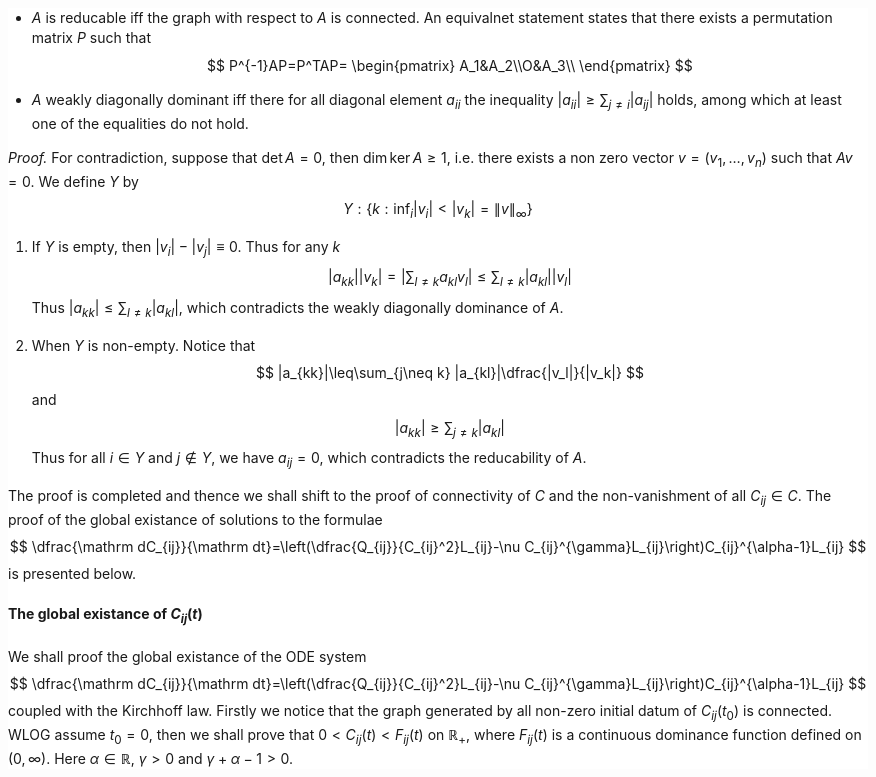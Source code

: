 * $A$ is reducable iff the graph with respect to $A$ is connected. An equivalnet statement states that there exists a permutation matrix $P$ such that 
  $$
  P^{-1}AP=P^TAP=
  \begin{pmatrix}
  A_1&A_2\\O&A_3\\
  \end{pmatrix}
  $$

* $A$ weakly diagonally dominant iff there for all diagonal element $a_{ii}$ the inequality $|a_{ii}|\geq\sum_{j\neq i}|a_{ij}|$ holds, among which at least one of the equalities do not hold.

*Proof.* For contradiction, suppose that $\det A=0$, then $\dim\ker A\geq 1$, i.e. there exists a non zero vector $v=(v_1,\ldots,v_{n})$ such that $Av=0$. We define $Y$ by 
$$
Y:\{k:\inf_{i}|v_i|<|v_k|=\|v\|_\infty\}
$$

1. If $Y$ is empty, then $|v_i|-|v_j|\equiv0$. Thus for any $k$
   $$
   |a_{kk}||v_k|=|\sum_{l\neq k}a_{kl}v_l|\leq\sum_{l\neq k}|a_{kl}||v_l|
   $$
   Thus $|a_{kk}|\leq\sum_{l\neq k}|a_{kl}|$, which contradicts the weakly diagonally dominance of $A$.

2. When $Y$ is non-empty. Notice that 
   $$
   |a_{kk}|\leq\sum_{j\neq k} |a_{kl}|\dfrac{|v_l|}{|v_k|}
   $$
   and 
   $$
   |a_{kk}|\geq\sum_{j\neq k} |a_{kl}|
   $$
   Thus for all $i\in Y$ and $j\notin Y$, we have $a_{ij}= 0$, which contradicts the reducability of $A$.

The proof is completed and thence we shall shift to the proof of connectivity of $C$ and the non-vanishment of all $C_{ij}\in C$. The proof of the global existance of solutions to the formulae
$$
\dfrac{\mathrm dC_{ij}}{\mathrm dt}=\left(\dfrac{Q_{ij}}{C_{ij}^2}L_{ij}-\nu C_{ij}^{\gamma}L_{ij}\right)C_{ij}^{\alpha-1}L_{ij}
$$
is presented below.

#### The global existance of $C_{ij}(t)$

We shall proof the global existance of the ODE system
$$
\dfrac{\mathrm dC_{ij}}{\mathrm dt}=\left(\dfrac{Q_{ij}}{C_{ij}^2}L_{ij}-\nu C_{ij}^{\gamma}L_{ij}\right)C_{ij}^{\alpha-1}L_{ij}
$$
coupled with the Kirchhoff law. Firstly we notice that the graph generated by all non-zero initial datum of $C_{ij}(t_0)$ is connected. WLOG assume $t_0=0$, then we shall prove that $0<C_{ij}(t)<F_{ij}(t)$ on $\mathbb R_+$, where $F_{ij}(t)$ is a continuous dominance function defined on $(0,\infty)$. Here $\alpha\in\mathbb R$, $\gamma>0$ and $\gamma+\alpha-1>0$.
